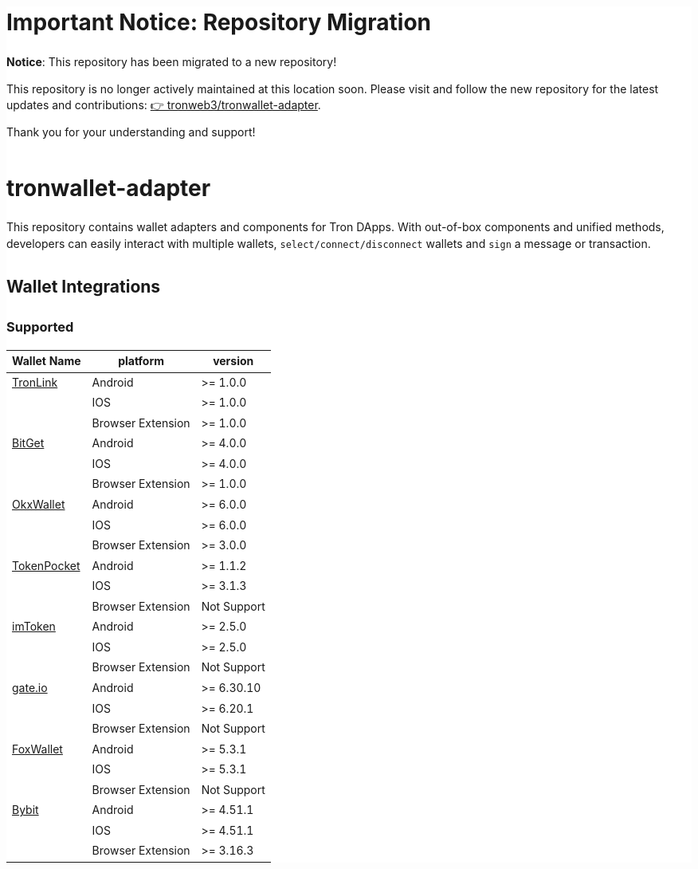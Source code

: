 # Important Notice: Repository Migration
**Notice**: This repository has been migrated to a new repository! 

This repository is no longer actively maintained at this location soon. Please visit and follow the new repository for the latest updates and contributions:
[👉 tronweb3/tronwallet-adapter](https://github.com/tronweb3/tronwallet-adapter).

Thank you for your understanding and support!

# tronwallet-adapter

This repository contains wallet adapters and components for Tron DApps. With out-of-box components and unified methods, developers can easily interact with multiple wallets, `select/connect/disconnect` wallets and `sign` a message or transaction.

## Wallet Integrations

### Supported

| Wallet Name |  platform | version |
| ------------- | ---------- | ----- |
| [TronLink](https://www.tronlink.org/)| Android | >= 1.0.0 |
| | IOS | >= 1.0.0 |
|  |Browser Extension | >= 1.0.0|
| [BitGet](https://web3.bitget.com/en) | Android | >= 4.0.0 |
| | IOS | >= 4.0.0 |
|  |Browser Extension | >= 1.0.0 |
| [OkxWallet](https://okx.com/) | Android | >= 6.0.0 |
| | IOS | >= 6.0.0 |
|  |Browser Extension | >= 3.0.0 |
| [TokenPocket](https://www.tokenpocket.pro/) | Android | >= 1.1.2 |
| | IOS | >= 3.1.3 |
|  |Browser Extension | Not Support |
| [imToken](https://token.im/) | Android | >= 2.5.0 |
| | IOS | >= 2.5.0 |
|  |Browser Extension | Not Support |
| [gate.io](https://www.gate.io/web3) | Android | >= 6.30.10 |
| | IOS | >= 6.20.1 |
|  |Browser Extension | Not Support |
| [FoxWallet](https://foxwallet.com/) | Android | >= 5.3.1 |
| | IOS | >= 5.3.1 |
|  |Browser Extension | Not Support |
| [Bybit](https://bybit.com/web3) | Android | >= 4.51.1 |
| | IOS | >= 4.51.1 |
|  |Browser Extension | >= 3.16.3 |